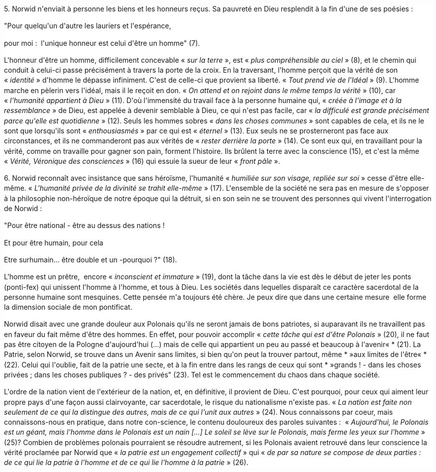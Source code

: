 5. Norwid n'enviait à personne les biens et les honneurs reçus. Sa pauvreté en Dieu resplendit à la fin d'une de ses poésies :

"Pour quelqu'un d'autre les lauriers et l'espérance,

pour moi :  l'unique honneur est celui d'être un homme" (7).

L'honneur d'être un homme, difficilement concevable « *sur la terre* », est « *plus compréhensible au ciel* » (8), et le chemin qui conduit à celui-ci passe précisément à travers la porte de la croix. En la traversant, l'homme perçoit que la vérité de son « *identité* » d'homme le dépasse infiniment. C'est de celle-ci que provient sa liberté. « *Tout prend vie de l'Idéal* » (9). L'homme marche en pèlerin vers l'idéal, mais il le reçoit en don. « *On attend et on rejoint dans le même temps la vérité* » (10), car « *l'humanité appartient à Dieu* » (11). D'où l'immensité du travail face à la personne humaine qui, « *créée à l'image et à la ressemblance* » de Dieu, est appelée à devenir semblable à Dieu, ce qui n'est pas facile, car « *la difficulé est grande précisément parce qu'elle est quotidienne* » (12). Seuls les hommes sobres « *dans les choses communes* » sont capables de cela, et ils ne le sont que lorsqu'ils sont « *enthousiasmés* » par ce qui est « *éternel* » (13). Eux seuls ne se prosterneront pas face aux circonstances, et ils ne commanderont pas aux vérités de « *rester derrière la porte* » (14). Ce sont eux qui, en travaillant pour la vérité, comme on travaille pour gagner son pain, forment l'histoire. Ils brûlent la terre avec la conscience (15), et c'est la même « *Vérité, Véronique des consciences* » (16) qui essuie la sueur de leur « *front pâle* ».

6. Norwid reconnaît avec insistance que sans héroïsme, l'humanité « *humiliée sur son visage, repliée sur soi* » cesse d'être elle-même. « *L'humanité privée de la divinité se trahit elle-même* » (17). L'ensemble de la société ne sera pas en mesure de s'opposer à la philosophie non-héroïque de notre époque qui la détruit, si en son sein ne se trouvent des personnes qui vivent l'interrogation de Norwid :

"Pour être national - être au dessus des nations !

Et pour être humain, pour cela

Etre surhumain... être double et un -pourquoi ?" (18).

L'homme est un prêtre,  encore « *inconscient et immature* » (19), dont la tâche dans la vie est dès le début de jeter les ponts (ponti-fex) qui unissent l'homme à l'homme, et tous à Dieu. Les sociétés dans lequelles disparaît ce caractère sacerdotal de la personne humaine sont mesquines. Cette pensée m'a toujours été chère. Je peux dire que dans une certaine mesure  elle forme la dimension sociale de mon pontificat.

Norwid disait avec une grande douleur aux Polonais qu'ils ne seront jamais de bons patriotes, si auparavant ils ne travaillent pas en faveur du fait même d'être des hommes. En effet, pour pouvoir accomplir « *cette tâche qui est d'être Polonais* » (20), il ne faut pas être citoyen de la Pologne d'aujourd'hui (...) mais de celle qui appartient un peu au passé et beaucoup à l'avenir« * (21). La Patrie, selon Norwid, se trouve dans un Avenir sans limites, si bien qu'on peut la trouver partout, même * »aux limites de l'être« * (22). Celui qui l'oublie, fait de la patrie une secte, et à la fin entre dans les rangs de ceux qui sont * »grands ! - dans les choses privées ; dans les choses publiques ? - des privés" (23). Tel est le commencement du chaos dans chaque société.

L'ordre de la nation vient de l'extérieur de la nation, et, en définitive, il provient de Dieu. C'est pourquoi, pour ceux qui aiment leur propre pays d'une façon aussi clairvoyante, car sacerdotale, le risque du nationalisme n'existe pas. « *La nation est faite non seulement de ce qui la distingue des autres, mais de ce qui l'unit aux autres* » (24). Nous connaissons par coeur, mais connaissons-nous en pratique, dans notre con-science, le contenu douloureux des paroles suivantes :  « *Aujourd'hui, le Polonais est un géant, mais l'homme dans le Polonais est un nain [...] Le soleil se lève sur le Polonais, mais ferme les yeux sur l'homme* » (25)? Combien de problèmes polonais pourraient se résoudre autrement, si les Polonais avaient retrouvé dans leur conscience la vérité proclamée par Norwid que « *la patrie est un engagement collectif* » qui « *de par sa nature se compose de deux parties :  de ce qui lie la patrie à l'homme et de ce qui lie l'homme à la patrie* » (26).
